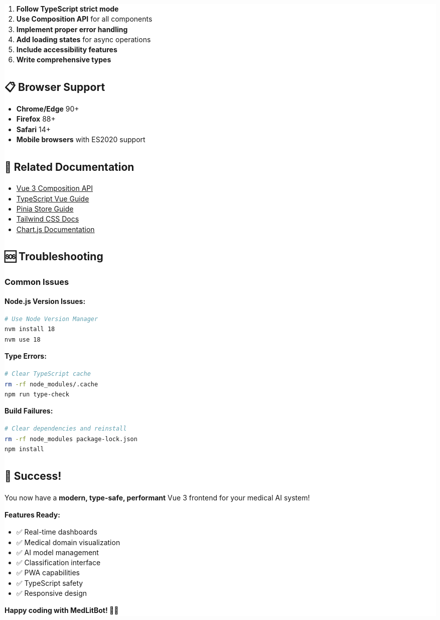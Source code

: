1. **Follow TypeScript strict mode**
2. **Use Composition API** for all components
3. **Implement proper error handling**
4. **Add loading states** for async operations
5. **Include accessibility features**
6. **Write comprehensive types**

## 📋 **Browser Support**

- **Chrome/Edge** 90+
- **Firefox** 88+
- **Safari** 14+
- **Mobile browsers** with ES2020 support

## 🔗 **Related Documentation**

- [Vue 3 Composition API](https://vuejs.org/guide/extras/composition-api-faq.html)
- [TypeScript Vue Guide](https://vuejs.org/guide/typescript/overview.html)
- [Pinia Store Guide](https://pinia.vuejs.org/getting-started.html)
- [Tailwind CSS Docs](https://tailwindcss.com/docs)
- [Chart.js Documentation](https://www.chartjs.org/docs/latest/)

## 🆘 **Troubleshooting**

### **Common Issues**

**Node.js Version Issues:**
```bash
# Use Node Version Manager
nvm install 18
nvm use 18
```

**Type Errors:**
```bash
# Clear TypeScript cache
rm -rf node_modules/.cache
npm run type-check
```

**Build Failures:**
```bash
# Clear dependencies and reinstall
rm -rf node_modules package-lock.json
npm install
```

## 🎉 **Success!**

You now have a **modern, type-safe, performant** Vue 3 frontend for your medical AI system! 

**Features Ready:**
- ✅ Real-time dashboards
- ✅ Medical domain visualization  
- ✅ AI model management
- ✅ Classification interface
- ✅ PWA capabilities
- ✅ TypeScript safety
- ✅ Responsive design

**Happy coding with MedLitBot! 🏥🚀**
